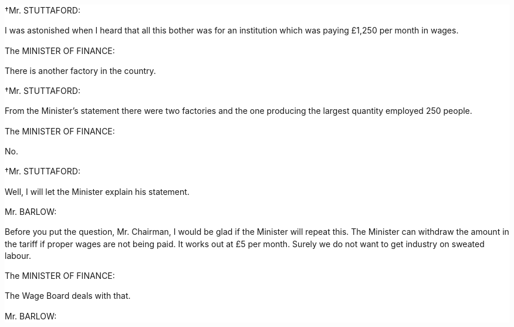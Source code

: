 </speech>

<speech by="#stuttaford">

<from>&#x2020;Mr. <person refersTo="hansard_za">STUTTAFORD</person>:</from>

<p>I was astonished when I heard that all this bother was for an institution which was paying £1,250 per month in wages.</p>

</speech>

<speech by="#minister_of_finance">

<from>The <person refersTo="hansard_za">MINISTER OF FINANCE</person>:</from>

<p>There is another factory in the country.</p>

</speech>

<speech by="#stuttaford">

<from>&#x2020;Mr. <person refersTo="hansard_za">STUTTAFORD</person>:</from>

<p>From the Minister&#x2019;s statement there were two factories and the one producing the largest quantity employed 250 people.</p>

</speech>

<speech by="#minister_of_finance">

<from>The <person refersTo="hansard_za">MINISTER OF FINANCE</person>:</from>

<p>No.</p>

</speech>

<speech by="#stuttaford">

<from>&#x2020;Mr. <person refersTo="hansard_za">STUTTAFORD</person>:</from>

<p>Well, I will let the Minister explain his statement.</p>

</speech>

<speech by="#barlow">

<from>Mr. <person refersTo="hansard_za">BARLOW</person>:</from>

<p>Before you put the question, Mr. Chairman, I would be glad if the Minister will repeat this. The Minister can withdraw the amount in the tariff if proper wages are not being paid. It works out at £5 per month. Surely we do not want to get industry on sweated labour.</p>

</speech>

<speech by="#minister_of_finance">

<from>The <person refersTo="hansard_za">MINISTER OF FINANCE</person>:</from>

<p>The Wage Board deals with that.</p>

</speech>

<speech by="#barlow">

<from>Mr. <person refersTo="hansard_za">BARLOW</person>:</from>
